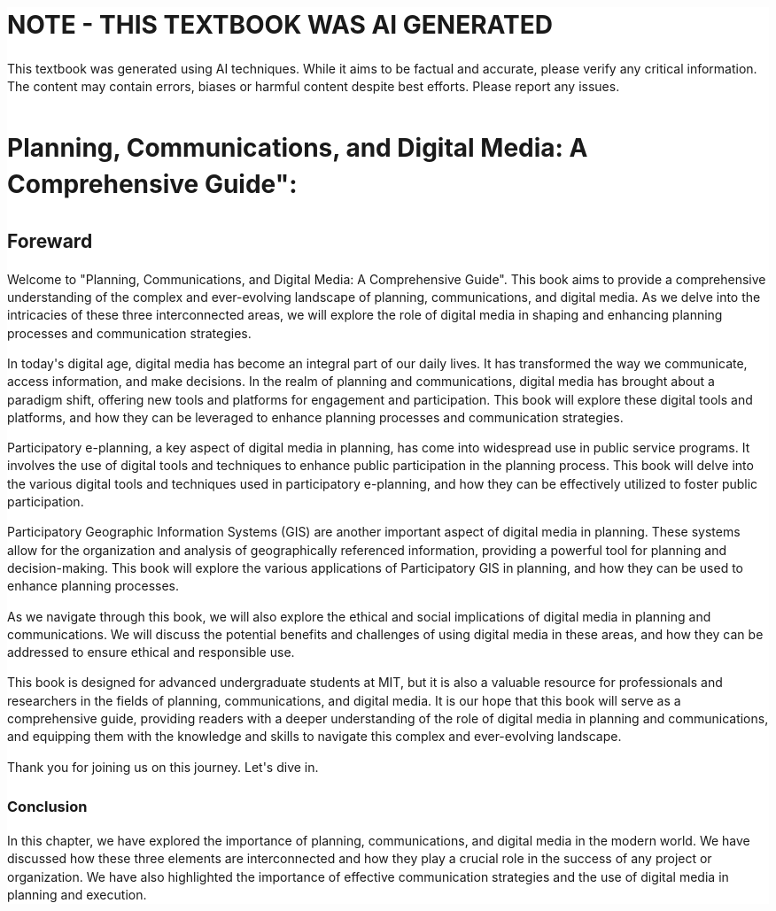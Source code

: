 # NOTE - THIS TEXTBOOK WAS AI GENERATED

This textbook was generated using AI techniques. While it aims to be factual and accurate, please verify any critical information. The content may contain errors, biases or harmful content despite best efforts. Please report any issues.

# Planning, Communications, and Digital Media: A Comprehensive Guide":


## Foreward

Welcome to "Planning, Communications, and Digital Media: A Comprehensive Guide". This book aims to provide a comprehensive understanding of the complex and ever-evolving landscape of planning, communications, and digital media. As we delve into the intricacies of these three interconnected areas, we will explore the role of digital media in shaping and enhancing planning processes and communication strategies.

In today's digital age, digital media has become an integral part of our daily lives. It has transformed the way we communicate, access information, and make decisions. In the realm of planning and communications, digital media has brought about a paradigm shift, offering new tools and platforms for engagement and participation. This book will explore these digital tools and platforms, and how they can be leveraged to enhance planning processes and communication strategies.

Participatory e-planning, a key aspect of digital media in planning, has come into widespread use in public service programs. It involves the use of digital tools and techniques to enhance public participation in the planning process. This book will delve into the various digital tools and techniques used in participatory e-planning, and how they can be effectively utilized to foster public participation.

Participatory Geographic Information Systems (GIS) are another important aspect of digital media in planning. These systems allow for the organization and analysis of geographically referenced information, providing a powerful tool for planning and decision-making. This book will explore the various applications of Participatory GIS in planning, and how they can be used to enhance planning processes.

As we navigate through this book, we will also explore the ethical and social implications of digital media in planning and communications. We will discuss the potential benefits and challenges of using digital media in these areas, and how they can be addressed to ensure ethical and responsible use.

This book is designed for advanced undergraduate students at MIT, but it is also a valuable resource for professionals and researchers in the fields of planning, communications, and digital media. It is our hope that this book will serve as a comprehensive guide, providing readers with a deeper understanding of the role of digital media in planning and communications, and equipping them with the knowledge and skills to navigate this complex and ever-evolving landscape.

Thank you for joining us on this journey. Let's dive in.


### Conclusion
In this chapter, we have explored the importance of planning, communications, and digital media in the modern world. We have discussed how these three elements are interconnected and how they play a crucial role in the success of any project or organization. We have also highlighted the importance of effective communication strategies and the use of digital media in planning and execution.
